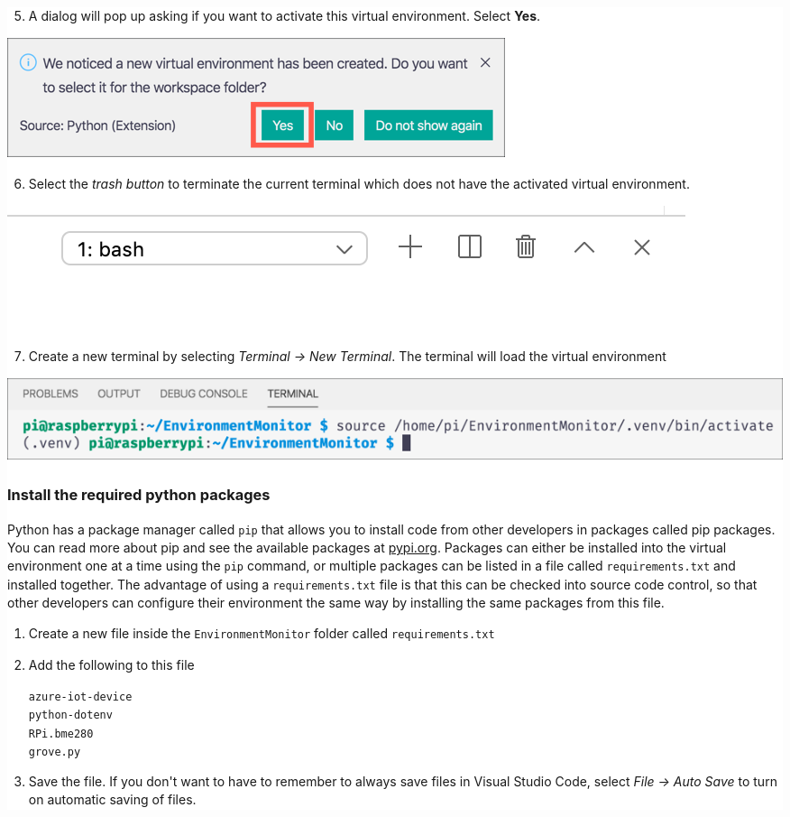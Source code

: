 5. A dialog will pop up asking if you want to activate this virtual environment. Select **Yes**.

![Image](https://github.com/albaye/FarmBeats_project/blob/master/Aware_Kits/Lab2_WaterYourPlan/media/LaunchVirtualEnv.png)

6. Select the *trash button* to terminate the current terminal which does not have the activated virtual environment.

![Image](https://github.com/albaye/FarmBeats_project/blob/master/Aware_Kits/Lab2_WaterYourPlan/media/trashbutton.png)

7. Create a new terminal by selecting *Terminal -> New Terminal*. The terminal will load the virtual environment

![Image](https://github.com/albaye/FarmBeats_project/blob/master/Aware_Kits/Lab2_WaterYourPlan/media/TerminalWithActivatedEnvironment.png)

### Install the required python packages

Python has a package manager called `pip` that allows you to install code from other developers in packages called pip packages. You can read more about pip and see the available packages at [pypi.org](https://pypi.org). Packages can either be installed into the virtual environment one at a time using the `pip` command, or multiple packages can be listed in a file called `requirements.txt` and installed together. The advantage of using a `requirements.txt` file is that this can be checked into source code control, so that other developers can configure their environment the same way by installing the same packages from this file.

1. Create a new file inside the `EnvironmentMonitor` folder called `requirements.txt`

1. Add the following to this file

   ```sh
   azure-iot-device
   python-dotenv
   RPi.bme280
   grove.py
   ```

1. Save the file. If you don't want to have to remember to always save files in Visual Studio Code, select *File -> Auto Save* to turn on automatic saving of files.
